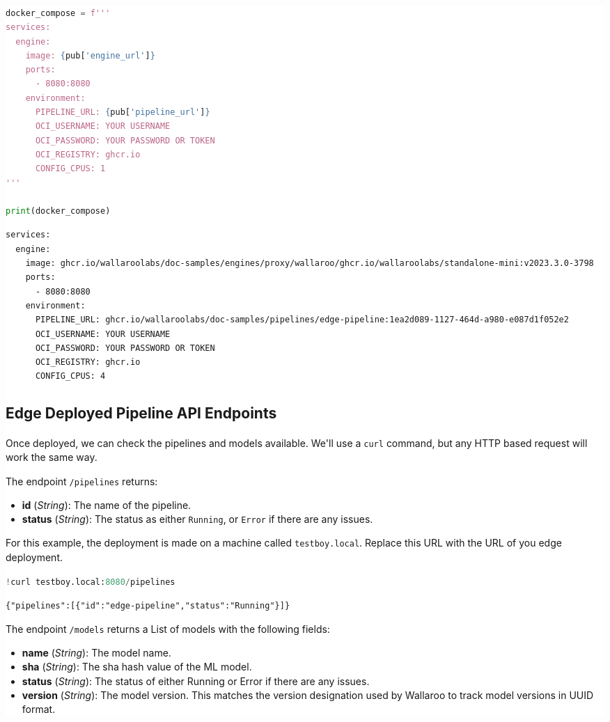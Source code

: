 ```python
docker_compose = f'''
services:
  engine:
    image: {pub['engine_url']}
    ports:
      - 8080:8080
    environment:
      PIPELINE_URL: {pub['pipeline_url']}
      OCI_USERNAME: YOUR USERNAME 
      OCI_PASSWORD: YOUR PASSWORD OR TOKEN
      OCI_REGISTRY: ghcr.io
      CONFIG_CPUS: 1
'''

print(docker_compose)
```

    
    services:
      engine:
        image: ghcr.io/wallaroolabs/doc-samples/engines/proxy/wallaroo/ghcr.io/wallaroolabs/standalone-mini:v2023.3.0-3798
        ports:
          - 8080:8080
        environment:
          PIPELINE_URL: ghcr.io/wallaroolabs/doc-samples/pipelines/edge-pipeline:1ea2d089-1127-464d-a980-e087d1f052e2
          OCI_USERNAME: YOUR USERNAME 
          OCI_PASSWORD: YOUR PASSWORD OR TOKEN
          OCI_REGISTRY: ghcr.io
          CONFIG_CPUS: 4
    

## Edge Deployed Pipeline API Endpoints

Once deployed, we can check the pipelines and models available.  We'll use a `curl` command, but any HTTP based request will work the same way.

The endpoint `/pipelines` returns:

* **id** (*String*):  The name of the pipeline.
* **status** (*String*):  The status as either `Running`, or `Error` if there are any issues.

For this example, the deployment is made on a machine called `testboy.local`.  Replace this URL with the URL of you edge deployment.

```python
!curl testboy.local:8080/pipelines
```

    {"pipelines":[{"id":"edge-pipeline","status":"Running"}]}

The endpoint `/models` returns a List of models with the following fields:

* **name** (*String*): The model name.
* **sha** (*String*): The sha hash value of the ML model.
* **status** (*String*):  The status of either Running or Error if there are any issues.
* **version** (*String*):  The model version.  This matches the version designation used by Wallaroo to track model versions in UUID format.
